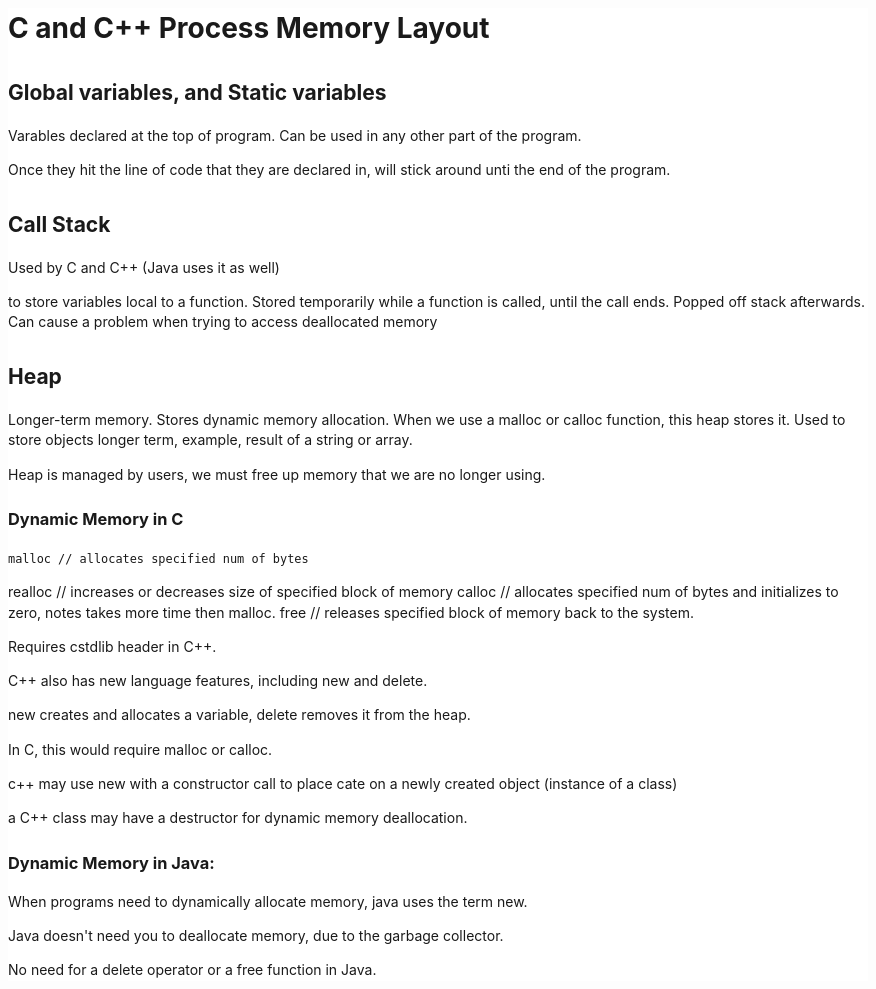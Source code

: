 # C and C++ Process Memory Layout

## Global variables, and Static variables

Varables declared at the top of program. Can be used in any other part of the program.

Once they hit the line of code that they are declared in, will stick around unti the end of the program.

## Call Stack

Used by C and C++ (Java uses it as well)

to store variables local to a function. Stored temporarily while a function is called, until the call ends. Popped off stack afterwards. Can cause a problem when trying to access deallocated memory

## Heap

Longer-term memory. Stores dynamic memory allocation. When we use a malloc or calloc function, this heap stores it. Used to store objects longer term, example, result of a string or array.

Heap is managed by users, we must free up memory that we are no longer using.

### Dynamic Memory in C
    malloc // allocates specified num of bytes
realloc // increases or decreases size of specified block of memory
calloc // allocates specified num of bytes and initializes to zero, notes takes more time then malloc.
free // releases specified block of memory back to the system.

Requires cstdlib header in C++.



C++ also has new language features, including new and delete.

new creates and allocates a variable, delete removes it from the heap.


In C, this would require malloc or calloc.

c++ may use new with a constructor call to place cate on a newly created object (instance of a class)

a C++ class may have a destructor for dynamic memory deallocation.


### Dynamic Memory in Java:


When programs need to dynamically allocate memory, java uses the term new.

Java doesn't need you to deallocate memory, due to the garbage collector.

No need for a delete operator or a free function in Java.
